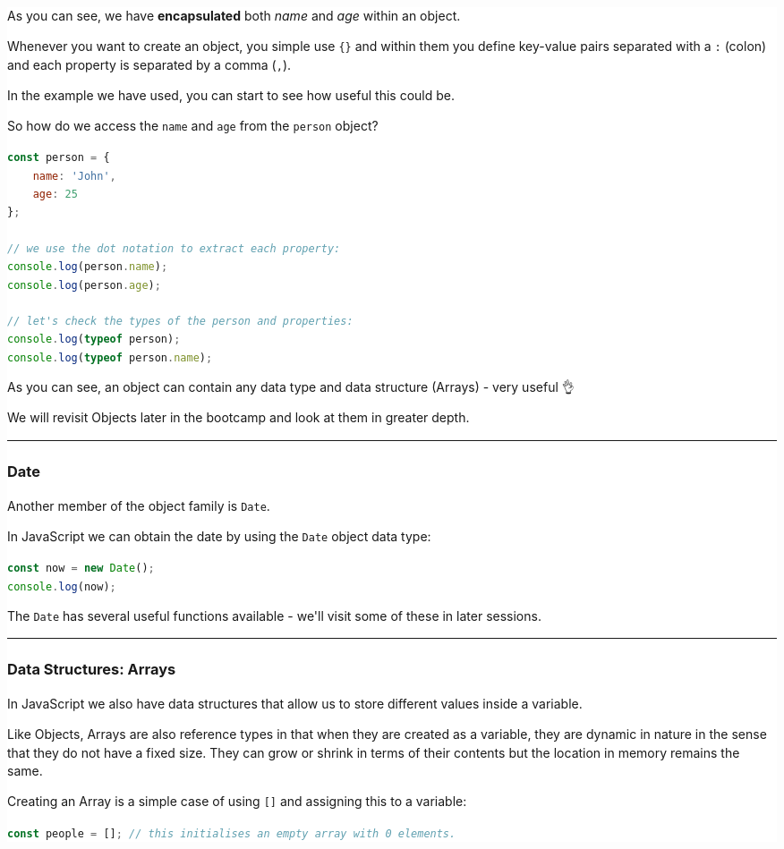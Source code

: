 As you can see, we have **encapsulated** both _name_ and _age_ within an object.

Whenever you want to create an object, you simple use `{}` and within them you define key-value pairs separated with a `:` (colon) and each property is separated by a comma (`,`).

In the example we have used, you can start to see how useful this could be.

So how do we access the `name` and `age` from the `person` object?

```JavaScript
const person = {
    name: 'John',
    age: 25
};

// we use the dot notation to extract each property:
console.log(person.name);
console.log(person.age);

// let's check the types of the person and properties:
console.log(typeof person);
console.log(typeof person.name);
```

As you can see, an object can contain any data type and data structure (Arrays) - very useful :ok_hand:

We will revisit Objects later in the bootcamp and look at them in greater depth.

---

### Date

Another member of the object family is `Date`.

In JavaScript we can obtain the date by using the `Date` object data type:

```JavaScript
const now = new Date();
console.log(now);
```

The `Date` has several useful functions available - we'll visit some of these in later sessions.

---

### Data Structures: Arrays

In JavaScript we also have data structures that allow us to store different values inside a variable.

Like Objects, Arrays are also reference types in that when they are created as a variable, they are dynamic in nature in the sense that they do not have a fixed size. They can grow or shrink in terms of their contents but the location in memory remains the same.

Creating an Array is a simple case of using `[]` and assigning this to a variable:

```js
const people = []; // this initialises an empty array with 0 elements.
```

